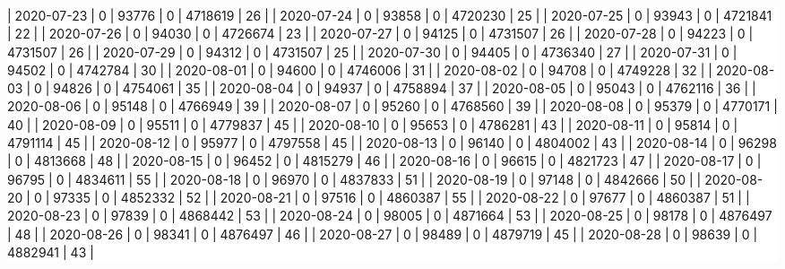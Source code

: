 | 2020-07-23 | 0 | 93776 | 0 | 4718619 | 26 |
| 2020-07-24 | 0 | 93858 | 0 | 4720230 | 25 |
| 2020-07-25 | 0 | 93943 | 0 | 4721841 | 22 |
| 2020-07-26 | 0 | 94030 | 0 | 4726674 | 23 |
| 2020-07-27 | 0 | 94125 | 0 | 4731507 | 26 |
| 2020-07-28 | 0 | 94223 | 0 | 4731507 | 26 |
| 2020-07-29 | 0 | 94312 | 0 | 4731507 | 25 |
| 2020-07-30 | 0 | 94405 | 0 | 4736340 | 27 |
| 2020-07-31 | 0 | 94502 | 0 | 4742784 | 30 |
| 2020-08-01 | 0 | 94600 | 0 | 4746006 | 31 |
| 2020-08-02 | 0 | 94708 | 0 | 4749228 | 32 |
| 2020-08-03 | 0 | 94826 | 0 | 4754061 | 35 |
| 2020-08-04 | 0 | 94937 | 0 | 4758894 | 37 |
| 2020-08-05 | 0 | 95043 | 0 | 4762116 | 36 |
| 2020-08-06 | 0 | 95148 | 0 | 4766949 | 39 |
| 2020-08-07 | 0 | 95260 | 0 | 4768560 | 39 |
| 2020-08-08 | 0 | 95379 | 0 | 4770171 | 40 |
| 2020-08-09 | 0 | 95511 | 0 | 4779837 | 45 |
| 2020-08-10 | 0 | 95653 | 0 | 4786281 | 43 |
| 2020-08-11 | 0 | 95814 | 0 | 4791114 | 45 |
| 2020-08-12 | 0 | 95977 | 0 | 4797558 | 45 |
| 2020-08-13 | 0 | 96140 | 0 | 4804002 | 43 |
| 2020-08-14 | 0 | 96298 | 0 | 4813668 | 48 |
| 2020-08-15 | 0 | 96452 | 0 | 4815279 | 46 |
| 2020-08-16 | 0 | 96615 | 0 | 4821723 | 47 |
| 2020-08-17 | 0 | 96795 | 0 | 4834611 | 55 |
| 2020-08-18 | 0 | 96970 | 0 | 4837833 | 51 |
| 2020-08-19 | 0 | 97148 | 0 | 4842666 | 50 |
| 2020-08-20 | 0 | 97335 | 0 | 4852332 | 52 |
| 2020-08-21 | 0 | 97516 | 0 | 4860387 | 55 |
| 2020-08-22 | 0 | 97677 | 0 | 4860387 | 51 |
| 2020-08-23 | 0 | 97839 | 0 | 4868442 | 53 |
| 2020-08-24 | 0 | 98005 | 0 | 4871664 | 53 |
| 2020-08-25 | 0 | 98178 | 0 | 4876497 | 48 |
| 2020-08-26 | 0 | 98341 | 0 | 4876497 | 46 |
| 2020-08-27 | 0 | 98489 | 0 | 4879719 | 45 |
| 2020-08-28 | 0 | 98639 | 0 | 4882941 | 43 |